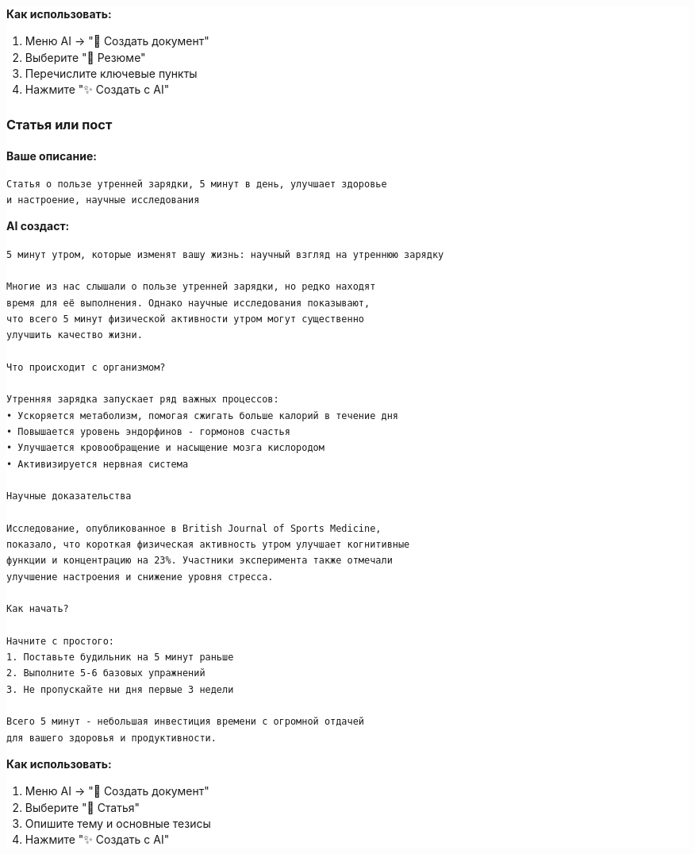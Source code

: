 **Как использовать:**
1. Меню AI → "📄 Создать документ"
2. Выберите "📄 Резюме"
3. Перечислите ключевые пункты
4. Нажмите "✨ Создать с AI"

### Статья или пост

**Ваше описание:**
```
Статья о пользе утренней зарядки, 5 минут в день, улучшает здоровье 
и настроение, научные исследования
```

**AI создаст:**
```
5 минут утром, которые изменят вашу жизнь: научный взгляд на утреннюю зарядку

Многие из нас слышали о пользе утренней зарядки, но редко находят 
время для её выполнения. Однако научные исследования показывают, 
что всего 5 минут физической активности утром могут существенно 
улучшить качество жизни.

Что происходит с организмом?

Утренняя зарядка запускает ряд важных процессов:
• Ускоряется метаболизм, помогая сжигать больше калорий в течение дня
• Повышается уровень эндорфинов - гормонов счастья
• Улучшается кровообращение и насыщение мозга кислородом
• Активизируется нервная система

Научные доказательства

Исследование, опубликованное в British Journal of Sports Medicine, 
показало, что короткая физическая активность утром улучшает когнитивные 
функции и концентрацию на 23%. Участники эксперимента также отмечали 
улучшение настроения и снижение уровня стресса.

Как начать?

Начните с простого:
1. Поставьте будильник на 5 минут раньше
2. Выполните 5-6 базовых упражнений
3. Не пропускайте ни дня первые 3 недели

Всего 5 минут - небольшая инвестиция времени с огромной отдачей 
для вашего здоровья и продуктивности.
```

**Как использовать:**
1. Меню AI → "📄 Создать документ"
2. Выберите "📰 Статья"
3. Опишите тему и основные тезисы
4. Нажмите "✨ Создать с AI"
